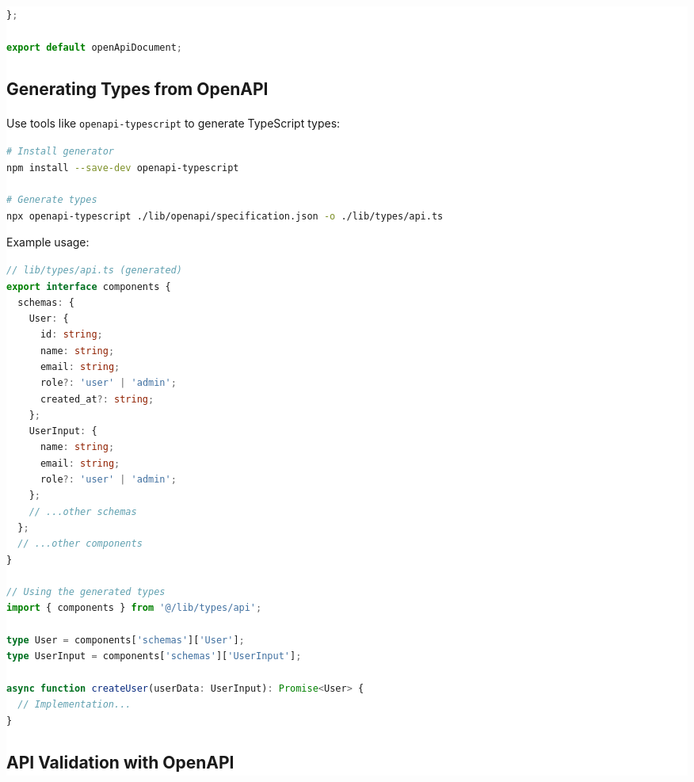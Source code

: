 ```typescript
};

export default openApiDocument;
```

## Generating Types from OpenAPI

Use tools like `openapi-typescript` to generate TypeScript types:

```bash
# Install generator
npm install --save-dev openapi-typescript

# Generate types
npx openapi-typescript ./lib/openapi/specification.json -o ./lib/types/api.ts
```

Example usage:

```typescript
// lib/types/api.ts (generated)
export interface components {
  schemas: {
    User: {
      id: string;
      name: string;
      email: string;
      role?: 'user' | 'admin';
      created_at?: string;
    };
    UserInput: {
      name: string;
      email: string;
      role?: 'user' | 'admin';
    };
    // ...other schemas
  };
  // ...other components
}

// Using the generated types
import { components } from '@/lib/types/api';

type User = components['schemas']['User'];
type UserInput = components['schemas']['UserInput'];

async function createUser(userData: UserInput): Promise<User> {
  // Implementation...
}
```

## API Validation with OpenAPI
